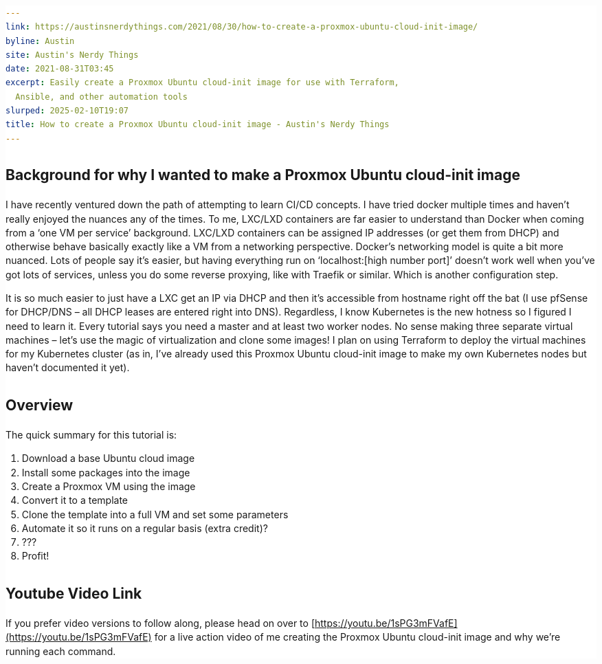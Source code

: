 ```yaml
---
link: https://austinsnerdythings.com/2021/08/30/how-to-create-a-proxmox-ubuntu-cloud-init-image/
byline: Austin
site: Austin's Nerdy Things
date: 2021-08-31T03:45
excerpt: Easily create a Proxmox Ubuntu cloud-init image for use with Terraform,
  Ansible, and other automation tools
slurped: 2025-02-10T19:07
title: How to create a Proxmox Ubuntu cloud-init image - Austin's Nerdy Things
---
```


## Background for why I wanted to make a Proxmox Ubuntu cloud-init image

I have recently ventured down the path of attempting to learn CI/CD concepts. I have tried docker multiple times and haven’t really enjoyed the nuances any of the times. To me, LXC/LXD containers are far easier to understand than Docker when coming from a ‘one VM per service’ background. LXC/LXD containers can be assigned IP addresses (or get them from DHCP) and otherwise behave basically exactly like a VM from a networking perspective. Docker’s networking model is quite a bit more nuanced. Lots of people say it’s easier, but having everything run on ‘localhost:[high number port]’ doesn’t work well when you’ve got lots of services, unless you do some reverse proxying, like with Traefik or similar. Which is another configuration step.

It is so much easier to just have a LXC get an IP via DHCP and then it’s accessible from hostname right off the bat (I use pfSense for DHCP/DNS – all DHCP leases are entered right into DNS). Regardless, I know Kubernetes is the new hotness so I figured I need to learn it. Every tutorial says you need a master and at least two worker nodes. No sense making three separate virtual machines – let’s use the magic of virtualization and clone some images! I plan on using Terraform to deploy the virtual machines for my Kubernetes cluster (as in, I’ve already used this Proxmox Ubuntu cloud-init image to make my own Kubernetes nodes but haven’t documented it yet).

## Overview

The quick summary for this tutorial is:

1. Download a base Ubuntu cloud image
2. Install some packages into the image
3. Create a Proxmox VM using the image
4. Convert it to a template
5. Clone the template into a full VM and set some parameters
6. Automate it so it runs on a regular basis (extra credit)?
7. ???
8. Profit!

## Youtube Video Link

If you prefer video versions to follow along, please head on over to [https://youtu.be/1sPG3mFVafE](https://youtu.be/1sPG3mFVafE) for a live action video of me creating the Proxmox Ubuntu cloud-init image and why we’re running each command.
